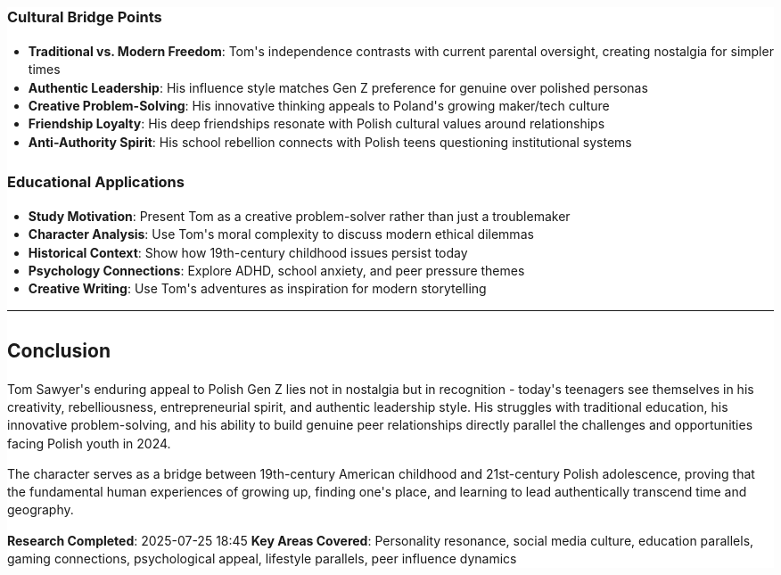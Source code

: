 ### Cultural Bridge Points
- **Traditional vs. Modern Freedom**: Tom's independence contrasts with current parental oversight, creating nostalgia for simpler times
- **Authentic Leadership**: His influence style matches Gen Z preference for genuine over polished personas
- **Creative Problem-Solving**: His innovative thinking appeals to Poland's growing maker/tech culture
- **Friendship Loyalty**: His deep friendships resonate with Polish cultural values around relationships
- **Anti-Authority Spirit**: His school rebellion connects with Polish teens questioning institutional systems

### Educational Applications
- **Study Motivation**: Present Tom as a creative problem-solver rather than just a troublemaker
- **Character Analysis**: Use Tom's moral complexity to discuss modern ethical dilemmas
- **Historical Context**: Show how 19th-century childhood issues persist today
- **Psychology Connections**: Explore ADHD, school anxiety, and peer pressure themes
- **Creative Writing**: Use Tom's adventures as inspiration for modern storytelling

---

## Conclusion

Tom Sawyer's enduring appeal to Polish Gen Z lies not in nostalgia but in recognition - today's teenagers see themselves in his creativity, rebelliousness, entrepreneurial spirit, and authentic leadership style. His struggles with traditional education, his innovative problem-solving, and his ability to build genuine peer relationships directly parallel the challenges and opportunities facing Polish youth in 2024.

The character serves as a bridge between 19th-century American childhood and 21st-century Polish adolescence, proving that the fundamental human experiences of growing up, finding one's place, and learning to lead authentically transcend time and geography.

**Research Completed**: 2025-07-25 18:45
**Key Areas Covered**: Personality resonance, social media culture, education parallels, gaming connections, psychological appeal, lifestyle parallels, peer influence dynamics